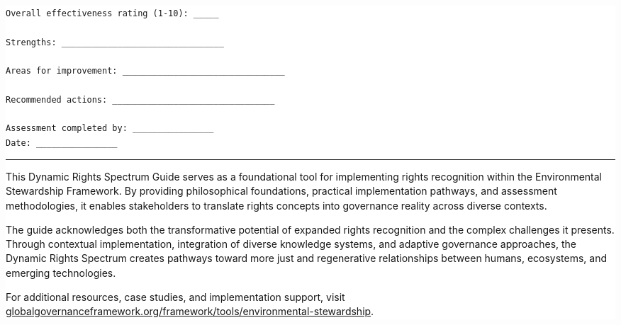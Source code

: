 ```
Overall effectiveness rating (1-10): _____

Strengths: ________________________________

Areas for improvement: ________________________________

Recommended actions: ________________________________

Assessment completed by: ________________
Date: ________________
```

---

This Dynamic Rights Spectrum Guide serves as a foundational tool for implementing rights recognition within the Environmental Stewardship Framework. By providing philosophical foundations, practical implementation pathways, and assessment methodologies, it enables stakeholders to translate rights concepts into governance reality across diverse contexts.

The guide acknowledges both the transformative potential of expanded rights recognition and the complex challenges it presents. Through contextual implementation, integration of diverse knowledge systems, and adaptive governance approaches, the Dynamic Rights Spectrum creates pathways toward more just and regenerative relationships between humans, ecosystems, and emerging technologies.

For additional resources, case studies, and implementation support, visit [globalgovernanceframework.org/framework/tools/environmental-stewardship](https://globalgovernanceframework.org/framework/tools/environmental-stewardship).
